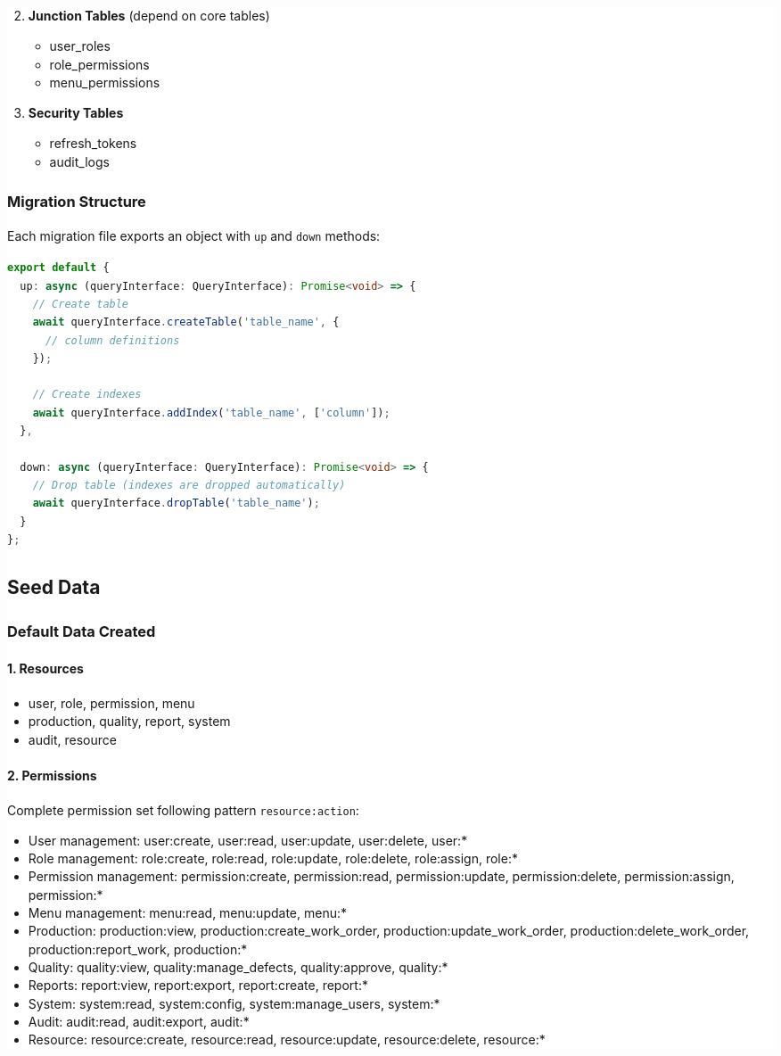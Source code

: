 2. **Junction Tables** (depend on core tables)
   - user_roles
   - role_permissions
   - menu_permissions

3. **Security Tables**
   - refresh_tokens
   - audit_logs

### Migration Structure
Each migration file exports an object with `up` and `down` methods:

```typescript
export default {
  up: async (queryInterface: QueryInterface): Promise<void> => {
    // Create table
    await queryInterface.createTable('table_name', {
      // column definitions
    });
    
    // Create indexes
    await queryInterface.addIndex('table_name', ['column']);
  },
  
  down: async (queryInterface: QueryInterface): Promise<void> => {
    // Drop table (indexes are dropped automatically)
    await queryInterface.dropTable('table_name');
  }
};
```

## Seed Data

### Default Data Created

#### 1. Resources
- user, role, permission, menu
- production, quality, report, system
- audit, resource

#### 2. Permissions
Complete permission set following pattern `resource:action`:
- User management: user:create, user:read, user:update, user:delete, user:*
- Role management: role:create, role:read, role:update, role:delete, role:assign, role:*
- Permission management: permission:create, permission:read, permission:update, permission:delete, permission:assign, permission:*
- Menu management: menu:read, menu:update, menu:*
- Production: production:view, production:create_work_order, production:update_work_order, production:delete_work_order, production:report_work, production:*
- Quality: quality:view, quality:manage_defects, quality:approve, quality:*
- Reports: report:view, report:export, report:create, report:*
- System: system:read, system:config, system:manage_users, system:*
- Audit: audit:read, audit:export, audit:*
- Resource: resource:create, resource:read, resource:update, resource:delete, resource:*
